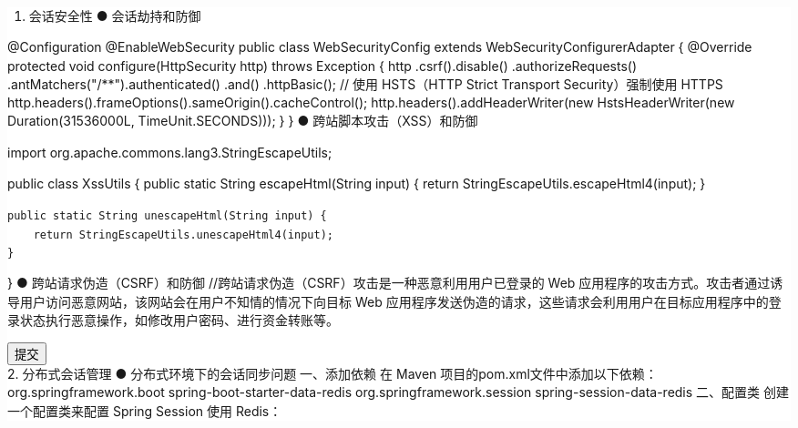 1. 会话安全性
● 会话劫持和防御


@Configuration
@EnableWebSecurity
public class WebSecurityConfig extends WebSecurityConfigurerAdapter {
    @Override
    protected void configure(HttpSecurity http) throws Exception {
        http
           .csrf().disable()
           .authorizeRequests()
           .antMatchers("/**").authenticated()
           .and()
           .httpBasic();
        // 使用 HSTS（HTTP Strict Transport Security）强制使用 HTTPS
        http.headers().frameOptions().sameOrigin().cacheControl();
        http.headers().addHeaderWriter(new HstsHeaderWriter(new Duration(31536000L, TimeUnit.SECONDS)));
    }
}
● 跨站脚本攻击（XSS）和防御

import org.apache.commons.lang3.StringEscapeUtils;

public class XssUtils {
    public static String escapeHtml(String input) {
        return StringEscapeUtils.escapeHtml4(input);
    }

    public static String unescapeHtml(String input) {
        return StringEscapeUtils.unescapeHtml4(input);
    }
}
● 跨站请求伪造（CSRF）和防御
//跨站请求伪造（CSRF）攻击是一种恶意利用用户已登录的 Web 应用程序的攻击方式。攻击者通过诱导用户访问恶意网站，该网站会在用户不知情的情况下向目标 Web 应用程序发送伪造的请求，这些请求会利用用户在目标应用程序中的登录状态执行恶意操作，如修改用户密码、进行资金转账等。
<form method="post">
    <input type="hidden" name="_csrf" value="${_csrf.token}">
    <!-- 表单字段 -->
    <button type="submit">提交</button>
</form>
2. 分布式会话管理
● 分布式环境下的会话同步问题
一、添加依赖
在 Maven 项目的pom.xml文件中添加以下依赖：

<dependency>
    <groupId>org.springframework.boot</groupId>
    <artifactId>spring-boot-starter-data-redis</artifactId>
</dependency>
<dependency>
    <groupId>org.springframework.session</groupId>
    <artifactId>spring-session-data-redis</artifactId>
</dependency>
二、配置类
创建一个配置类来配置 Spring Session 使用 Redis：
